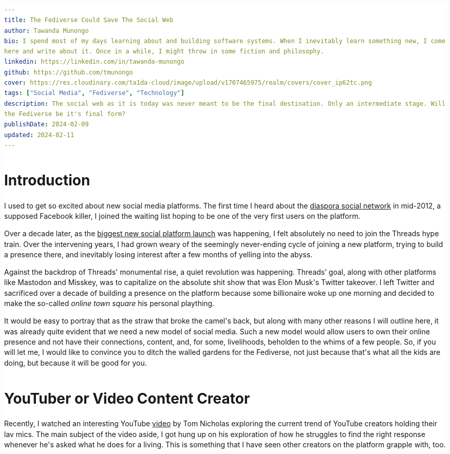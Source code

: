 ```yaml
---
title: The Fediverse Could Save The Social Web
author: Tawanda Munongo
bio: I spend most of my days learning about and building software systems. When I inevitably learn something new, I come here and write about it. Once in a while, I might throw in some fiction and philosophy.
linkedin: https://linkedin.com/in/tawanda-munongo
github: https://github.com/tmunongo
cover: https://res.cloudinary.com/ta1da-cloud/image/upload/v1707465975/realm/covers/cover_ip62tc.png
tags: ["Social Media", "Fediverse", "Technology"]
description: The social web as it is today was never meant to be the final destination. Only an intermediate stage. Will the Fediverse be it's final form?
publishDate: 2024-02-09
updated: 2024-02-11
---
```


# Introduction

I used to get so excited about new social media platforms. The first time I heard about the [diaspora social network](https://slate.com/technology/2014/10/ello-diaspora-and-the-anti-facebook-why-alternative-social-networks-cant-win.html) in mid-2012, a supposed Facebook killer, I joined the waiting list hoping to be one of the very first users on the platform.

Over a decade later, as the [biggest new social platform launch](https://www.forbes.com/sites/siladityaray/2023/07/10/with-100-million-users-in-five-days-threads-is-the-fastest-growing-app-in-history/) was happening, I felt absolutely no need to join the Threads hype train. Over the intervening years, I had grown weary of the seemingly never-ending cycle of joining a new platform, trying to build a presence there, and inevitably losing interest after a few months of yelling into the abyss.

Against the backdrop of Threads' monumental rise, a quiet revolution was happening. Threads’ goal, along with other platforms like Mastodon and Misskey, was to capitalize on the absolute shit show that was Elon Musk's Twitter takeover. I left Twitter and sacrificed over a decade of building a presence on the platform because some billionaire woke up one morning and decided to make the so-called _online town square_ his personal plaything.

It would be easy to portray that as the straw that broke the camel's back, but along with many other reasons I will outline here, it was already quite evident that we need a new model of social media. Such a new model would allow users to own their online presence and not have their connections, content, and, for some, livelihoods, beholden to the whims of a few people. So, if you will let me, I would like to convince you to ditch the walled gardens for the Fediverse, not just because that's what all the kids are doing, but because it will be good for you.

# YouTuber or Video Content Creator

Recently, I watched an interesting YouTube [video](https://www.youtube.com/watch?v=0arvnAlV_C4) by Tom Nicholas exploring the current trend of YouTube creators holding their lav mics. The main subject of the video aside, I got hung up on his exploration of how he struggles to find the right response whenever he's asked what he does for a living. This is something that I have seen other creators on the platform grapple with, too.
